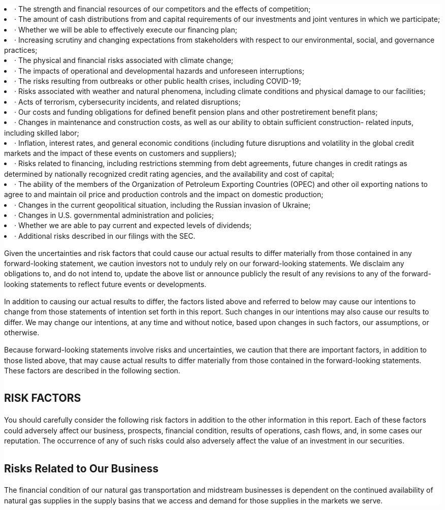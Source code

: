 <li>· The strength and financial resources of our competitors and the effects of competition;</li>
<li>· The amount of cash distributions from and capital requirements of our investments and joint ventures in which we participate;</li>
<li>· Whether we will be able to effectively execute our financing plan;</li>
<li>· Increasing scrutiny and changing expectations from stakeholders with respect to our environmental, social, and governance practices;</li>
<li>· The physical and financial risks associated with climate change;</li>
<li>· The impacts of operational and developmental hazards and unforeseen interruptions;</li>
<li>· The risks resulting from outbreaks or other public health crises, including COVID-19;</li>
<li>· Risks associated with weather and natural phenomena, including climate conditions and physical damage to our facilities;</li>
<li>· Acts of terrorism, cybersecurity incidents, and related disruptions;</li>
<li>· Our costs and funding obligations for defined benefit pension plans and other postretirement benefit plans;</li>
<li>· Changes in maintenance and construction costs, as well as our ability to obtain sufficient construction- related inputs, including skilled labor;</li>
<li>· Inflation, interest rates, and general economic conditions (including future disruptions and volatility in the global credit markets and the impact of these events on customers and suppliers);</li>
<li>· Risks related to financing, including restrictions stemming from debt agreements, future changes in credit ratings as determined by nationally recognized credit rating agencies, and the availability and cost of capital;</li>
<li>· The ability of the members of the Organization of Petroleum Exporting Countries (OPEC) and other oil exporting nations to agree to and maintain oil price and production controls and the impact on domestic production;</li>
<li>· Changes in the current geopolitical situation, including the Russian invasion of Ukraine;</li>
<li>· Changes in U.S. governmental administration and policies;</li>
<li>· Whether we are able to pay current and expected levels of dividends;</li>
<li>· Additional risks described in our filings with the SEC.</li>
</ul>
<p>Given the uncertainties and risk factors that could cause our actual results to differ materially from those contained in any forward-looking statement, we caution investors not to unduly rely on our forward-looking statements. We disclaim any obligations to, and do not intend to, update the above list or announce publicly the result of any revisions to any of the forward-looking statements to reflect future events or developments.</p>
<p>In addition to causing our actual results to differ, the factors listed above and referred to below may cause our intentions to change from those statements of intention set forth in this report. Such changes in our intentions may also cause our results to differ. We may change our intentions, at any time and without notice, based upon changes in such factors, our assumptions, or otherwise.</p>
<p>Because forward-looking statements involve risks and uncertainties, we caution that there are important factors, in addition to those listed above, that may cause actual results to differ materially from those contained in the forward-looking statements. These factors are described in the following section.</p>
<h2>RISK FACTORS</h2>
<p>You should carefully consider the following risk factors in addition to the other information in this report. Each of these factors could adversely affect our business, prospects, financial condition, results of operations, cash flows, and, in some cases our reputation. The occurrence of any of such risks could also adversely affect the value of an investment in our securities.</p>
<h2>Risks Related to Our Business</h2>
<p>The financial condition of our natural gas transportation and midstream businesses is dependent on the continued availability of natural gas supplies in the supply basins that we access and demand for those supplies in the markets we serve.</p>
